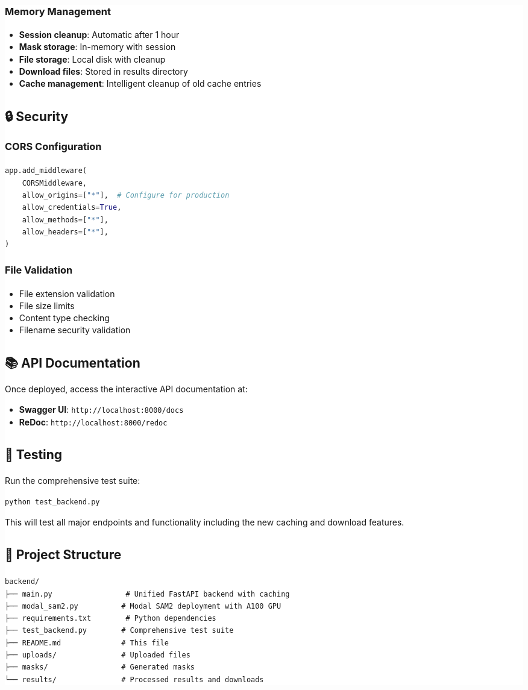 ### Memory Management

- **Session cleanup**: Automatic after 1 hour
- **Mask storage**: In-memory with session
- **File storage**: Local disk with cleanup
- **Download files**: Stored in results directory
- **Cache management**: Intelligent cleanup of old cache entries

## 🔒 Security

### CORS Configuration

```python
app.add_middleware(
    CORSMiddleware,
    allow_origins=["*"],  # Configure for production
    allow_credentials=True,
    allow_methods=["*"],
    allow_headers=["*"],
)
```

### File Validation

- File extension validation
- File size limits
- Content type checking
- Filename security validation

## 📚 API Documentation

Once deployed, access the interactive API documentation at:
- **Swagger UI**: `http://localhost:8000/docs`
- **ReDoc**: `http://localhost:8000/redoc`

## 🧪 Testing

Run the comprehensive test suite:

```bash
python test_backend.py
```

This will test all major endpoints and functionality including the new caching and download features.

## 📁 Project Structure

```
backend/
├── main.py                 # Unified FastAPI backend with caching
├── modal_sam2.py          # Modal SAM2 deployment with A100 GPU
├── requirements.txt        # Python dependencies
├── test_backend.py        # Comprehensive test suite
├── README.md              # This file
├── uploads/               # Uploaded files
├── masks/                 # Generated masks
└── results/               # Processed results and downloads
```
